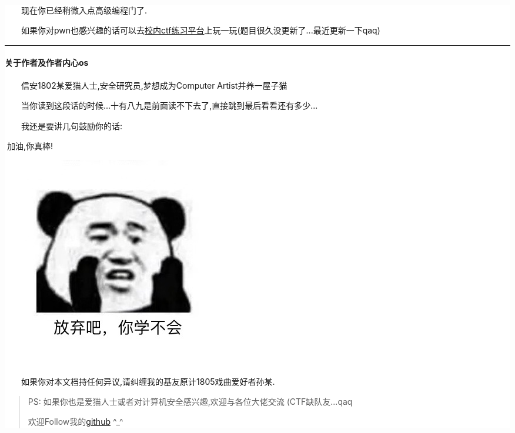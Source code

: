 &emsp;&emsp;现在你已经稍微入点高级编程门了.

&emsp;&emsp;如果你对pwn也感兴趣的话可以去[校内ctf练习平台](http://ustb.ever404.com/challenges)上玩一玩(题目很久没更新了...最近更新一下qaq)

---

#### 关于作者及作者内心os

&emsp;&emsp;信安1802某爱猫人士,安全研究员,梦想成为Computer Artist并养一屋子猫

&emsp;&emsp;当你读到这段话的时候...十有八九是前面读不下去了,直接跳到最后看看还有多少...

&emsp;&emsp;我还是要讲几句鼓励你的话:



​												加油,你真棒!

![giveup](./pic/giveup.jpg)

&emsp;&emsp;

&emsp;&emsp;如果你对本文档持任何异议,请纠缠我的基友原计1805戏曲爱好者孙某.

> PS: 如果你也是爱猫人士或者对计算机安全感兴趣,欢迎与各位大佬交流 (CTF缺队友...qaq
>
> 欢迎Follow我的[github](https://github.com/Explainaur) ^_^